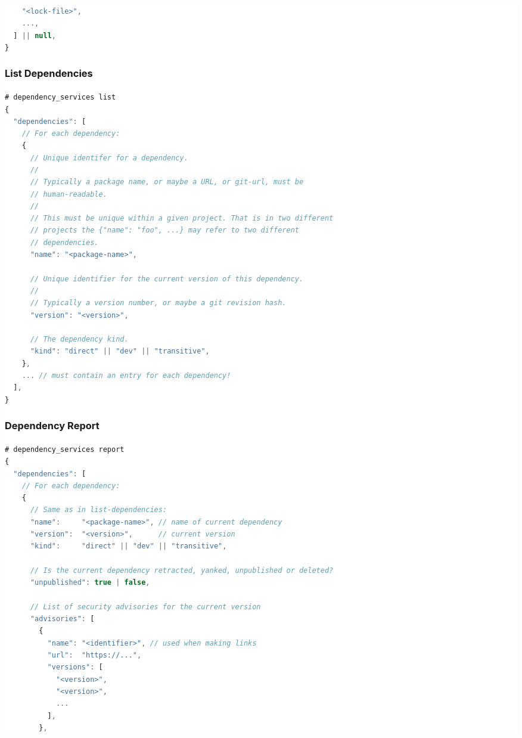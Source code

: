 ```js
    "<lock-file>",
    ...,
  ] || null,
}
```

### List Dependencies

```js
# dependency_services list
{
  "dependencies": [
    // For each dependency:
    {
      // Unique identifer for a dependency.
      //
      // Typically a package name, or maybe a URL, or git-url, must be
      // human-readable.
      //
      // This must be unique within a given project. That is in two different
      // projects the {"name": "foo", ...} may refer to two different
      // dependencies.
      "name": "<package-name>",

      // Unique identifier for the current version of this dependency.
      //
      // Typically a version number, or maybe a git revision hash.
      "version": "<version>",

      // The dependency kind.
      "kind": "direct" || "dev" || "transitive",
    },
    ... // must contain an entry for each dependency!
  ],
}
```

### Dependency Report

```js
# dependency_services report
{
  "dependencies": [
    // For each dependency:
    {
      // Same as in list-dependencies:
      "name":     "<package-name>", // name of current dependency
      "version":  "<version>",      // current version
      "kind":     "direct" || "dev" || "transitive",

      // Is the current dependency retracted, yanked, unpublished or deleted?
      "unpublished": true | false,
      
      // List of security advisories for the current version
      "advisories": [
        {
          "name": "<identifier>", // used when making links
          "url":  "https://...",
          "versions": [
            "<version>",
            "<version>",
            ...
          ],
        },
```